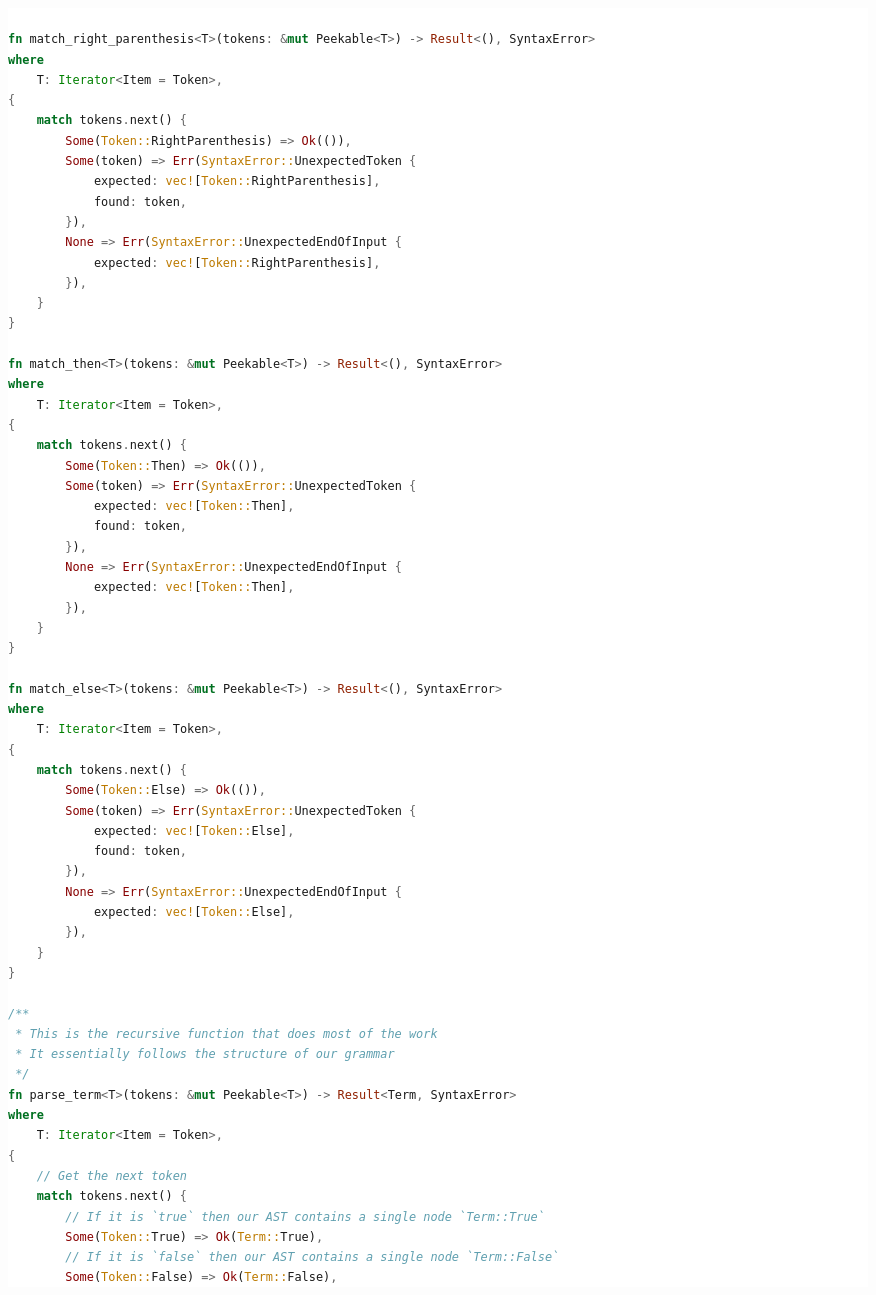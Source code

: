 ```rust

fn match_right_parenthesis<T>(tokens: &mut Peekable<T>) -> Result<(), SyntaxError>
where
    T: Iterator<Item = Token>,
{
    match tokens.next() {
        Some(Token::RightParenthesis) => Ok(()),
        Some(token) => Err(SyntaxError::UnexpectedToken {
            expected: vec![Token::RightParenthesis],
            found: token,
        }),
        None => Err(SyntaxError::UnexpectedEndOfInput {
            expected: vec![Token::RightParenthesis],
        }),
    }
}

fn match_then<T>(tokens: &mut Peekable<T>) -> Result<(), SyntaxError>
where
    T: Iterator<Item = Token>,
{
    match tokens.next() {
        Some(Token::Then) => Ok(()),
        Some(token) => Err(SyntaxError::UnexpectedToken {
            expected: vec![Token::Then],
            found: token,
        }),
        None => Err(SyntaxError::UnexpectedEndOfInput {
            expected: vec![Token::Then],
        }),
    }
}

fn match_else<T>(tokens: &mut Peekable<T>) -> Result<(), SyntaxError>
where
    T: Iterator<Item = Token>,
{
    match tokens.next() {
        Some(Token::Else) => Ok(()),
        Some(token) => Err(SyntaxError::UnexpectedToken {
            expected: vec![Token::Else],
            found: token,
        }),
        None => Err(SyntaxError::UnexpectedEndOfInput {
            expected: vec![Token::Else],
        }),
    }
}

/**
 * This is the recursive function that does most of the work
 * It essentially follows the structure of our grammar
 */
fn parse_term<T>(tokens: &mut Peekable<T>) -> Result<Term, SyntaxError>
where
    T: Iterator<Item = Token>,
{
    // Get the next token
    match tokens.next() {
        // If it is `true` then our AST contains a single node `Term::True`
        Some(Token::True) => Ok(Term::True),
        // If it is `false` then our AST contains a single node `Term::False`
        Some(Token::False) => Ok(Term::False),
```
